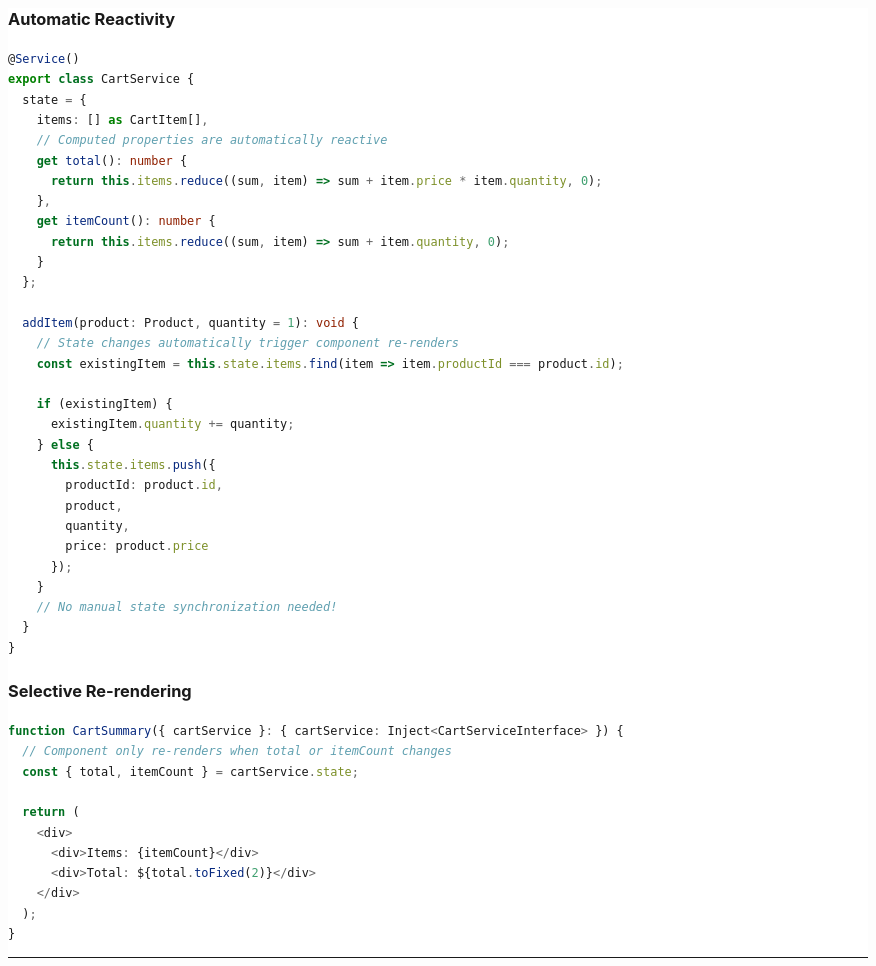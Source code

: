 ### Automatic Reactivity

```typescript
@Service()
export class CartService {
  state = {
    items: [] as CartItem[],
    // Computed properties are automatically reactive
    get total(): number {
      return this.items.reduce((sum, item) => sum + item.price * item.quantity, 0);
    },
    get itemCount(): number {
      return this.items.reduce((sum, item) => sum + item.quantity, 0);
    }
  };

  addItem(product: Product, quantity = 1): void {
    // State changes automatically trigger component re-renders
    const existingItem = this.state.items.find(item => item.productId === product.id);
    
    if (existingItem) {
      existingItem.quantity += quantity;
    } else {
      this.state.items.push({
        productId: product.id,
        product,
        quantity,
        price: product.price
      });
    }
    // No manual state synchronization needed!
  }
}
```

### Selective Re-rendering

```typescript
function CartSummary({ cartService }: { cartService: Inject<CartServiceInterface> }) {
  // Component only re-renders when total or itemCount changes
  const { total, itemCount } = cartService.state;
  
  return (
    <div>
      <div>Items: {itemCount}</div>
      <div>Total: ${total.toFixed(2)}</div>
    </div>
  );
}
```

---
